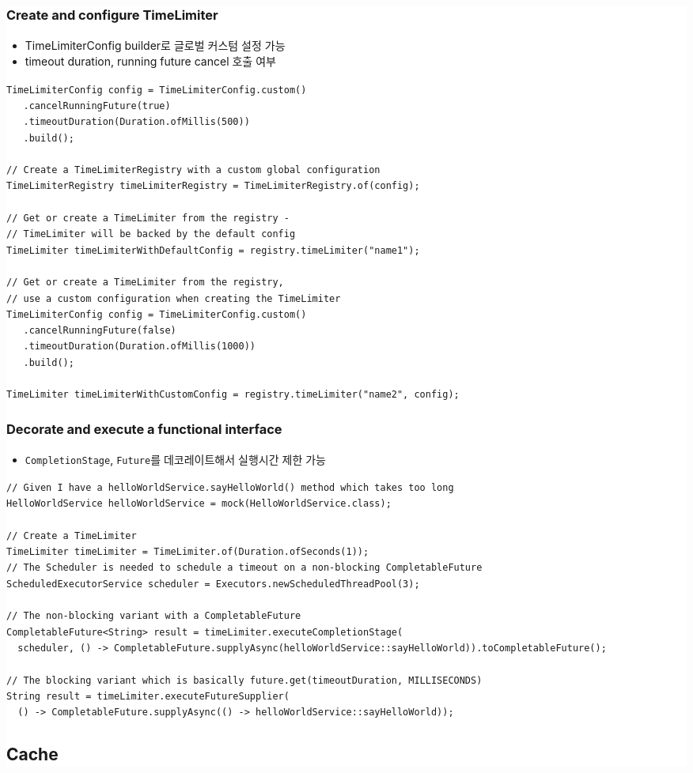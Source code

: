 ### Create and configure TimeLimiter

- TimeLimiterConfig builder로 글로벌 커스텀 설정 가능
- timeout duration, running future cancel 호출 여부

```
TimeLimiterConfig config = TimeLimiterConfig.custom()
   .cancelRunningFuture(true)
   .timeoutDuration(Duration.ofMillis(500))
   .build();

// Create a TimeLimiterRegistry with a custom global configuration
TimeLimiterRegistry timeLimiterRegistry = TimeLimiterRegistry.of(config);

// Get or create a TimeLimiter from the registry - 
// TimeLimiter will be backed by the default config
TimeLimiter timeLimiterWithDefaultConfig = registry.timeLimiter("name1");

// Get or create a TimeLimiter from the registry, 
// use a custom configuration when creating the TimeLimiter
TimeLimiterConfig config = TimeLimiterConfig.custom()
   .cancelRunningFuture(false)
   .timeoutDuration(Duration.ofMillis(1000))
   .build();

TimeLimiter timeLimiterWithCustomConfig = registry.timeLimiter("name2", config);

```

### Decorate and execute a functional interface

- `CompletionStage`, `Future`를 데코레이트해서 실행시간 제한 가능

```
// Given I have a helloWorldService.sayHelloWorld() method which takes too long
HelloWorldService helloWorldService = mock(HelloWorldService.class);

// Create a TimeLimiter
TimeLimiter timeLimiter = TimeLimiter.of(Duration.ofSeconds(1));
// The Scheduler is needed to schedule a timeout on a non-blocking CompletableFuture
ScheduledExecutorService scheduler = Executors.newScheduledThreadPool(3);

// The non-blocking variant with a CompletableFuture
CompletableFuture<String> result = timeLimiter.executeCompletionStage(
  scheduler, () -> CompletableFuture.supplyAsync(helloWorldService::sayHelloWorld)).toCompletableFuture();

// The blocking variant which is basically future.get(timeoutDuration, MILLISECONDS)
String result = timeLimiter.executeFutureSupplier(
  () -> CompletableFuture.supplyAsync(() -> helloWorldService::sayHelloWorld));
```

## Cache
